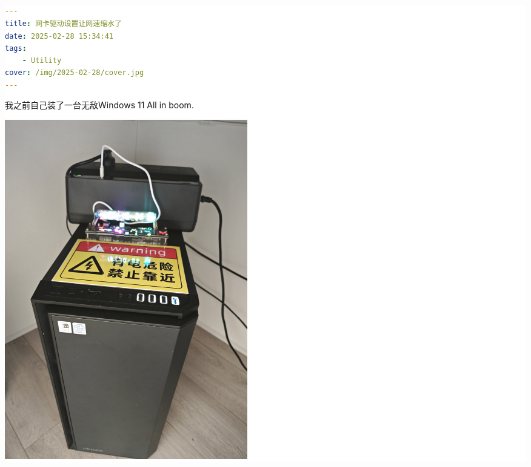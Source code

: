 ```yaml
---
title: 网卡驱动设置让网速缩水了
date: 2025-02-28 15:34:41
tags: 
    - Utility
cover: /img/2025-02-28/cover.jpg
---
```


我之前自己装了一台无敌Windows 11 All in boom.

<img src="../img/2025-02-28/1.jpg" alt="pre" width="400">